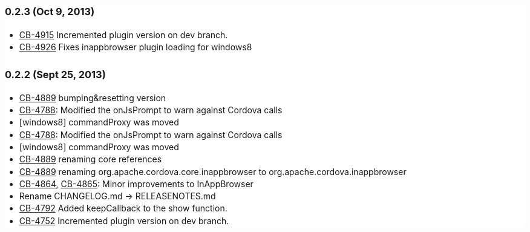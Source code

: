 ### 0.2.3 (Oct 9, 2013)
* [CB-4915](https://issues.apache.org/jira/browse/CB-4915) Incremented plugin version on dev branch.
* [CB-4926](https://issues.apache.org/jira/browse/CB-4926) Fixes inappbrowser plugin loading for windows8

### 0.2.2 (Sept 25, 2013)
* [CB-4889](https://issues.apache.org/jira/browse/CB-4889) bumping&resetting version
* [CB-4788](https://issues.apache.org/jira/browse/CB-4788): Modified the onJsPrompt to warn against Cordova calls
* [windows8] commandProxy was moved
* [CB-4788](https://issues.apache.org/jira/browse/CB-4788): Modified the onJsPrompt to warn against Cordova calls
* [windows8] commandProxy was moved
* [CB-4889](https://issues.apache.org/jira/browse/CB-4889) renaming core references
* [CB-4889](https://issues.apache.org/jira/browse/CB-4889) renaming org.apache.cordova.core.inappbrowser to org.apache.cordova.inappbrowser
* [CB-4864](https://issues.apache.org/jira/browse/CB-4864), [CB-4865](https://issues.apache.org/jira/browse/CB-4865): Minor improvements to InAppBrowser
* Rename CHANGELOG.md -> RELEASENOTES.md
* [CB-4792](https://issues.apache.org/jira/browse/CB-4792) Added keepCallback to the show function.
* [CB-4752](https://issues.apache.org/jira/browse/CB-4752) Incremented plugin version on dev branch.
